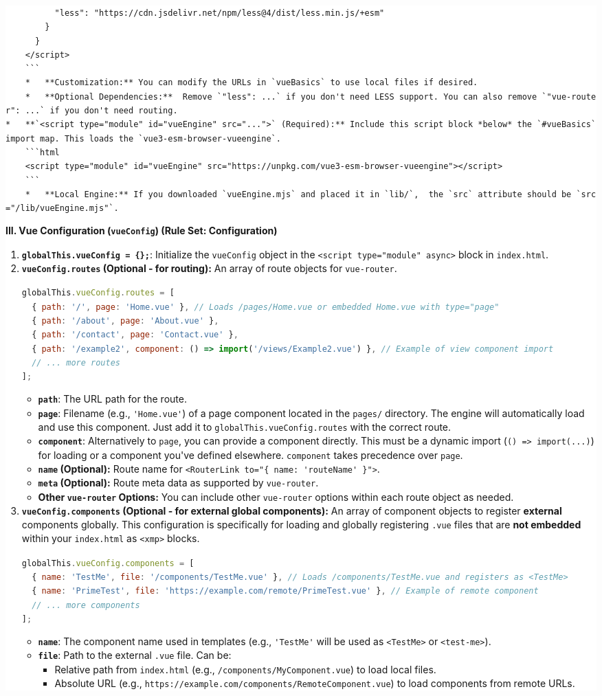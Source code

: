               "less": "https://cdn.jsdelivr.net/npm/less@4/dist/less.min.js/+esm"
            }
          }
        </script>
        ```
        *   **Customization:** You can modify the URLs in `vueBasics` to use local files if desired.
        *   **Optional Dependencies:**  Remove `"less": ...` if you don't need LESS support. You can also remove `"vue-router": ...` if you don't need routing.
    *   **`<script type="module" id="vueEngine" src="...">` (Required):** Include this script block *below* the `#vueBasics` import map. This loads the `vue3-esm-browser-vueengine`.
        ```html
        <script type="module" id="vueEngine" src="https://unpkg.com/vue3-esm-browser-vueengine"></script>
        ```
        *   **Local Engine:** If you downloaded `vueEngine.mjs` and placed it in `lib/`,  the `src` attribute should be `src="/lib/vueEngine.mjs"`.

**III. Vue Configuration (`vueConfig`) (Rule Set: Configuration)**

1.  **`globalThis.vueConfig = {};`**:  Initialize the `vueConfig` object in the `<script type="module" async>` block in `index.html`.
2.  **`vueConfig.routes` (Optional - for routing):**  An array of route objects for `vue-router`.
    ```javascript
    globalThis.vueConfig.routes = [
      { path: '/', page: 'Home.vue' }, // Loads /pages/Home.vue or embedded Home.vue with type="page"
      { path: '/about', page: 'About.vue' },
      { path: '/contact', page: 'Contact.vue' },
      { path: '/example2', component: () => import('/views/Example2.vue') }, // Example of view component import
      // ... more routes
    ];
    ```
    *   **`path`**: The URL path for the route.
    *   **`page`**:  Filename (e.g., `'Home.vue'`) of a page component located in the `pages/` directory.  The engine will automatically load and use this component. Just add it to `globalThis.vueConfig.routes` with the correct route.
    *   **`component`**:  Alternatively to `page`, you can provide a component directly. This must be a dynamic import (`() => import(...)`) for loading or a component you've defined elsewhere. `component` takes precedence over `page`.
    *   **`name` (Optional):** Route name for `<RouterLink to="{ name: 'routeName' }">`.
    *   **`meta` (Optional):**  Route meta data as supported by `vue-router`.
    *   **Other `vue-router` Options:**  You can include other `vue-router` options within each route object as needed.
3.  **`vueConfig.components` (Optional - for external global components):** An array of component objects to register **external** components globally. This configuration is specifically for loading and globally registering `.vue` files that are **not embedded** within your `index.html` as `<xmp>` blocks.
    ```javascript
    globalThis.vueConfig.components = [
      { name: 'TestMe', file: '/components/TestMe.vue' }, // Loads /components/TestMe.vue and registers as <TestMe>
      { name: 'PrimeTest', file: 'https://example.com/remote/PrimeTest.vue' }, // Example of remote component
      // ... more components
    ];
    ```
    *   **`name`**:  The component name used in templates (e.g., `'TestMe'` will be used as `<TestMe>` or `<test-me>`).
    *   **`file`**:  Path to the external `.vue` file. Can be:
        *   Relative path from `index.html` (e.g., `/components/MyComponent.vue`) to load local files.
        *   Absolute URL (e.g., `https://example.com/components/RemoteComponent.vue`) to load components from remote URLs.